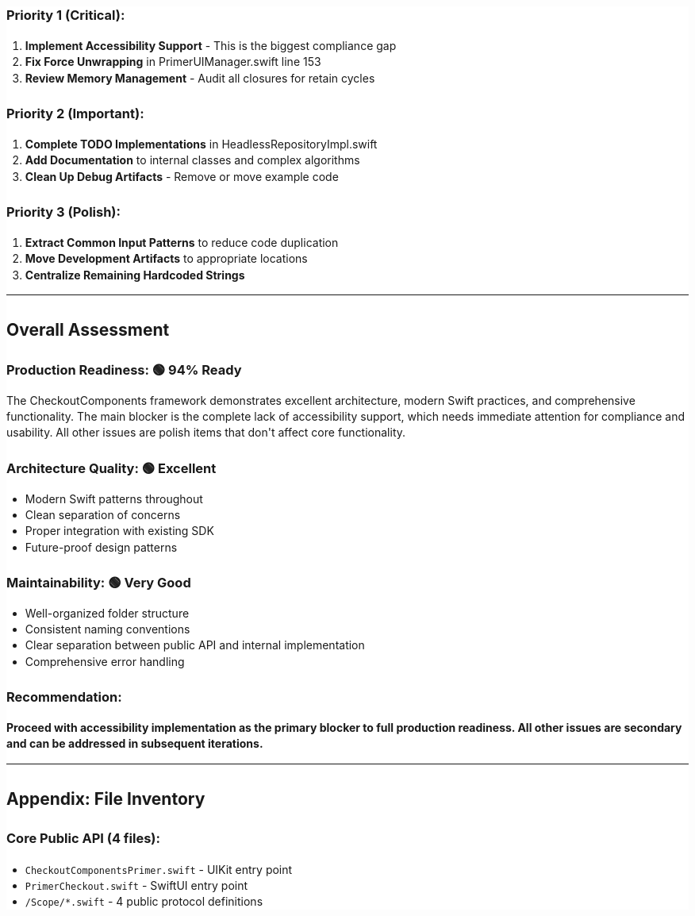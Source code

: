 ### **Priority 1 (Critical)**:
1. **Implement Accessibility Support** - This is the biggest compliance gap
2. **Fix Force Unwrapping** in PrimerUIManager.swift line 153
3. **Review Memory Management** - Audit all closures for retain cycles

### **Priority 2 (Important)**:
1. **Complete TODO Implementations** in HeadlessRepositoryImpl.swift
2. **Add Documentation** to internal classes and complex algorithms
3. **Clean Up Debug Artifacts** - Remove or move example code

### **Priority 3 (Polish)**:
1. **Extract Common Input Patterns** to reduce code duplication
2. **Move Development Artifacts** to appropriate locations
3. **Centralize Remaining Hardcoded Strings**

---

## Overall Assessment

### **Production Readiness**: 🟢 **94% Ready**

The CheckoutComponents framework demonstrates excellent architecture, modern Swift practices, and comprehensive functionality. The main blocker is the complete lack of accessibility support, which needs immediate attention for compliance and usability. All other issues are polish items that don't affect core functionality.

### **Architecture Quality**: 🟢 **Excellent**
- Modern Swift patterns throughout
- Clean separation of concerns
- Proper integration with existing SDK
- Future-proof design patterns

### **Maintainability**: 🟢 **Very Good**
- Well-organized folder structure
- Consistent naming conventions
- Clear separation between public API and internal implementation
- Comprehensive error handling

### **Recommendation**: 
**Proceed with accessibility implementation as the primary blocker to full production readiness. All other issues are secondary and can be addressed in subsequent iterations.**

---

## Appendix: File Inventory

### **Core Public API** (4 files):
- `CheckoutComponentsPrimer.swift` - UIKit entry point
- `PrimerCheckout.swift` - SwiftUI entry point  
- `/Scope/*.swift` - 4 public protocol definitions
